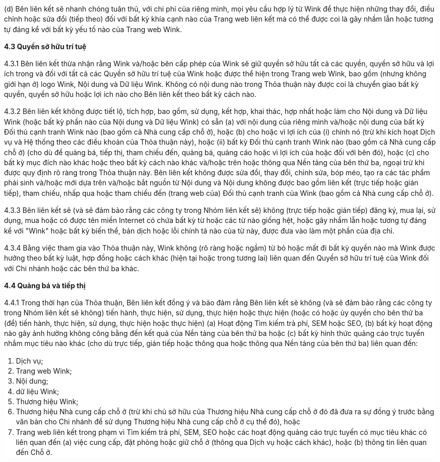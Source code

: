 (d) Bên liên kết sẽ nhanh chóng tuân thủ, với chi phí của riêng mình, mọi yêu cầu hợp lý từ Wink để thực hiện những thay đổi, điều chỉnh hoặc sửa đổi (tiếp theo) đối với bất kỳ khía cạnh nào của Trang web liên kết mà có thể được coi là gây nhầm lẫn hoặc tương tự đáng kể với bất kỳ yếu tố nào của Trang web Wink.

**4.3 Quyền sở hữu trí tuệ**

4.3.1 Bên liên kết thừa nhận rằng Wink và/hoặc bên cấp phép của Wink sẽ giữ quyền sở hữu tất cả các quyền, quyền sở hữu và lợi ích trong và đối với tất cả các Quyền sở hữu trí tuệ của Wink hoặc được thể hiện trong Trang web Wink, bao gồm (nhưng không giới hạn ở) logo Wink, Nội dung và Dữ liệu Wink. Không có nội dung nào trong Thỏa thuận này được coi là chuyển giao bất kỳ quyền, quyền sở hữu hoặc lợi ích nào cho Bên liên kết theo bất kỳ cách nào.

4.3.2 Bên liên kết không được tiết lộ, tích hợp, bao gồm, sử dụng, kết hợp, khai thác, hợp nhất hoặc làm cho Nội dung và Dữ liệu Wink (hoặc bất kỳ phần nào của Nội dung và Dữ liệu Wink) có sẵn (a) với nội dung của riêng mình và/hoặc nội dung của bất kỳ Đối thủ cạnh tranh Wink nào (bao gồm cả Nhà cung cấp chỗ ở), hoặc (b) cho hoặc vì lợi ích của (i) chính nó (trừ khi kích hoạt Dịch vụ và Hệ thống theo các điều khoản của Thỏa thuận này), hoặc (ii) bất kỳ Đối thủ cạnh tranh Wink nào (bao gồm cả Nhà cung cấp chỗ ở) (cho dù để quảng bá, tiếp thị, tham chiếu đến, quảng bá, quảng cáo hoặc vì lợi ích của hoặc đối với bên đó), hoặc (c) cho bất kỳ mục đích nào khác hoặc theo bất kỳ cách nào khác và/hoặc trên hoặc thông qua Nền tảng của bên thứ ba, ngoại trừ khi được quy định rõ ràng trong Thỏa thuận này. Bên liên kết không được sửa đổi, thay đổi, chỉnh sửa, bóp méo, tạo ra các tác phẩm phái sinh và/hoặc mới dựa trên và/hoặc bắt nguồn từ Nội dung và Nội dung không được bao gồm liên kết (trực tiếp hoặc gián tiếp), tham chiếu, nhấp qua hoặc tham chiếu đến (trang web của) Đối thủ cạnh tranh của Wink (bao gồm cả Nhà cung cấp chỗ ở).

4.3.3 Bên liên kết sẽ (và sẽ đảm bảo rằng các công ty trong Nhóm liên kết sẽ) không (trực tiếp hoặc gián tiếp) đăng ký, mua lại, sử dụng, mua hoặc có được tên miền Internet có chứa bất kỳ từ hoặc các từ nào giống hệt, hoặc gây nhầm lẫn hoặc tương tự đáng kể với "Wink" hoặc bất kỳ biến thể, bản dịch hoặc lỗi chính tả nào của từ này, được đưa vào làm một phần của địa chỉ.

4.3.4 Bằng việc tham gia vào Thỏa thuận này, Wink không (rõ ràng hoặc ngầm) từ bỏ hoặc mất đi bất kỳ quyền nào mà Wink được hưởng theo bất kỳ luật, hợp đồng hoặc cách khác (hiện tại hoặc trong tương lai) liên quan đến Quyền sở hữu trí tuệ của Wink đối với Chi nhánh hoặc các bên thứ ba khác.

**4.4 Quảng bá và tiếp thị**

4.4.1 Trong thời hạn của Thỏa thuận, Bên liên kết đồng ý và bảo đảm rằng Bên liên kết sẽ không (và sẽ đảm bảo rằng các công ty trong Nhóm liên kết sẽ không) tiến hành, thực hiện, sử dụng, thực hiện hoặc thực hiện (hoặc có hoặc ủy quyền cho bên thứ ba (để) tiến hành, thực hiện, sử dụng, thực hiện hoặc thực hiện) (a) Hoạt động Tìm kiếm trả phí, SEM hoặc SEO, (b) bất kỳ hoạt động nào gây ảnh hưởng không công bằng đến kết quả của Nền tảng của bên thứ ba hoặc (c) bất kỳ hình thức quảng cáo trực tuyến nhắm mục tiêu nào khác (cho dù trực tiếp, gián tiếp hoặc thông qua hoặc thông qua Nền tảng của bên thứ ba) liên quan đến:

1. Dịch vụ;
2. Trang web Wink;
3. Nội dung;
4. dữ liệu Wink;
5. Thương hiệu Wink;
6. Thương hiệu Nhà cung cấp chỗ ở (trừ khi chủ sở hữu của Thương hiệu Nhà cung cấp chỗ ở đó đã đưa ra sự đồng ý trước bằng văn bản cho Chi nhánh để sử dụng Thương hiệu Nhà cung cấp chỗ ở cụ thể đó), hoặc
7. Trang web liên kết trong phạm vi Tìm kiếm trả phí, SEM, SEO hoặc các hoạt động quảng cáo trực tuyến có mục tiêu khác có liên quan đến (a) việc cung cấp, đặt phòng hoặc giữ chỗ ở (thông qua Dịch vụ hoặc cách khác), hoặc (b) thông tin liên quan đến Chỗ ở.
